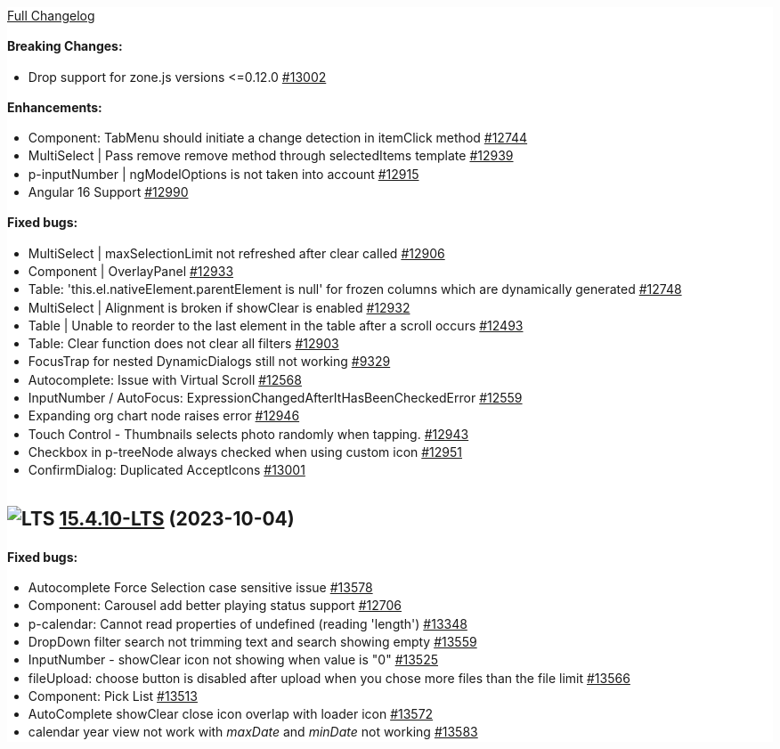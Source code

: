 [Full Changelog](https://github.com/primefaces/primeng/compare/15.4.1...16.0.0-rc.1)

**Breaking Changes:**
- Drop support for zone.js versions <=0.12.0 [\#13002](https://github.com/primefaces/primeng/issues/13002)

**Enhancements:**
- Component: TabMenu should initiate a change detection in itemClick method [\#12744](https://github.com/primefaces/primeng/issues/12744)
- MultiSelect | Pass remove remove method through selectedItems template [\#12939](https://github.com/primefaces/primeng/issues/12939)
- p-inputNumber | ngModelOptions is not taken into account [\#12915](https://github.com/primefaces/primeng/issues/12915)
- Angular 16 Support [\#12990](https://github.com/primefaces/primeng/issues/12990)

**Fixed bugs:**
- MultiSelect | maxSelectionLimit not refreshed after clear called [\#12906](https://github.com/primefaces/primeng/issues/12906)
- Component | OverlayPanel [\#12933](https://github.com/primefaces/primeng/issues/12933)
- Table: 'this.el.nativeElement.parentElement is null' for frozen columns which are dynamically generated [\#12748](https://github.com/primefaces/primeng/issues/12748)
- MultiSelect | Alignment is broken if showClear is enabled [\#12932](https://github.com/primefaces/primeng/issues/12932)
- Table | Unable to reorder to the last element in the table after a scroll occurs [\#12493](https://github.com/primefaces/primeng/issues/12493)
- Table: Clear function does not clear all filters [\#12903](https://github.com/primefaces/primeng/issues/12903)
- FocusTrap for nested DynamicDialogs still not working [\#9329](https://github.com/primefaces/primeng/issues/9329)
- Autocomplete: Issue with Virtual Scroll [\#12568](https://github.com/primefaces/primeng/issues/12568)
- InputNumber / AutoFocus: ExpressionChangedAfterItHasBeenCheckedError [\#12559](https://github.com/primefaces/primeng/issues/12559)
- Expanding org chart node raises error [\#12946](https://github.com/primefaces/primeng/issues/12946)
- Touch Control - Thumbnails selects photo randomly when tapping. [\#12943](https://github.com/primefaces/primeng/issues/12943)
- Checkbox in p-treeNode always checked when using custom icon [\#12951](https://github.com/primefaces/primeng/issues/12951)
- ConfirmDialog: Duplicated AcceptIcons [\#13001](https://github.com/primefaces/primeng/issues/13001)

## ![LTS](https://www.primefaces.org/wp-content/uploads/2020/01/lts-icon-24.png "PrimeNG LTS") [15.4.10-LTS](https://www.npmjs.com/package/primeng/v/15.4.10-lts) (2023-10-04)
**Fixed bugs:**
- Autocomplete Force Selection case sensitive issue [\#13578](https://github.com/primefaces/primeng/issues/13578)
- Component: Carousel add better playing status support [\#12706](https://github.com/primefaces/primeng/issues/12706)
- p-calendar: Cannot read properties of undefined (reading 'length') [\#13348](https://github.com/primefaces/primeng/issues/13348)
- DropDown filter search not trimming text and search showing empty [\#13559](https://github.com/primefaces/primeng/issues/13559)
- InputNumber - showClear icon not showing when value is "0" [\#13525](https://github.com/primefaces/primeng/issues/13525)
- fileUpload: choose button is disabled after upload when you chose more files than the file limit [\#13566](https://github.com/primefaces/primeng/issues/13566)
- Component: Pick List [\#13513](https://github.com/primefaces/primeng/issues/13513)
- AutoComplete showClear close icon overlap with loader icon [\#13572](https://github.com/primefaces/primeng/issues/13572)
- calendar year view not work with *maxDate* and *minDate* not working [\#13583](https://github.com/primefaces/primeng/issues/13583)